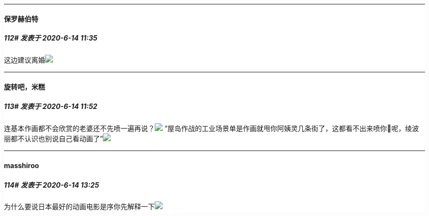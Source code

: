 -----

####  保罗赫伯特  
##### 112#       发表于 2020-6-14 11:35




这边建议离婚<img src="https://static.saraba1st.com/image/smiley/face2017/009.gif" referrerpolicy="no-referrer">







-----

####  旋转吧，米糕  
##### 113#       发表于 2020-6-14 11:52




连基本作画都不会欣赏的老婆还不先喷一遍再说？<img src="https://static.saraba1st.com/image/smiley/face2017/037.png" referrerpolicy="no-referrer">
“屋岛作战的工业场景单是作画就甩你阿姨灵几条街了，这都看不出来喷你🐴呢，绫波丽都不认识也别说自己看动画了”<img src="https://static.saraba1st.com/image/smiley/face2017/049.png" referrerpolicy="no-referrer">







-----

####  masshiroo  
##### 114#       发表于 2020-6-14 13:25




为什么要说日本最好的动画电影是序你先解释一下<img src="https://static.saraba1st.com/image/smiley/face2017/001.png" referrerpolicy="no-referrer">





                                              